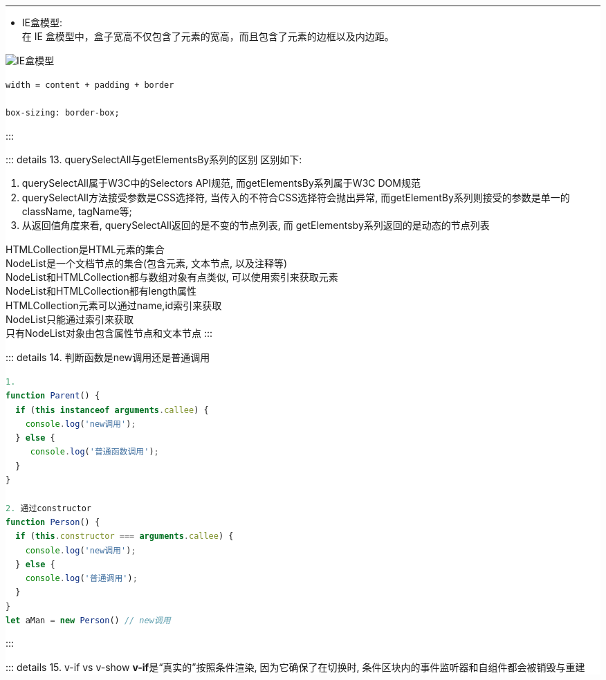 -------

- IE盒模型:  
在 IE 盒模型中，盒子宽高不仅包含了元素的宽高，而且包含了元素的边框以及内边距。  


![IE盒模型](/assets/web/2.jpg)
```
width = content + padding + border

box-sizing: border-box;
```
:::


::: details 13. querySelectAll与getElementsBy系列的区别
区别如下:  
1. querySelectAll属于W3C中的Selectors API规范, 而getElementsBy系列属于W3C DOM规范  
2. querySelectAll方法接受参数是CSS选择符, 当传入的不符合CSS选择符会抛出异常, 而getElementBy系列则接受的参数是单一的className, tagName等;
3. 从返回值角度来看, querySelectAll返回的是不变的节点列表, 而 getElementsby系列返回的是动态的节点列表

HTMLCollection是HTML元素的集合   
NodeList是一个文档节点的集合(包含元素, 文本节点, 以及注释等)  
NodeList和HTMLCollection都与数组对象有点类似, 可以使用索引来获取元素  
NodeList和HTMLCollection都有length属性  
HTMLCollection元素可以通过name,id索引来获取  
NodeList只能通过索引来获取  
只有NodeList对象由包含属性节点和文本节点
:::


::: details 14. 判断函数是new调用还是普通调用
```js
1.  
function Parent() {
  if (this instanceof arguments.callee) {
    console.log('new调用');
  } else {
     console.log('普通函数调用');
  }
}

2. 通过constructor  
function Person() {
  if (this.constructor === arguments.callee) {
    console.log('new调用');
  } else {
    console.log('普通调用');
  }
}
let aMan = new Person() // new调用
```
:::


::: details 15. v-if vs v-show
**v-if**是“真实的”按照条件渲染, 因为它确保了在切换时, 条件区块内的事件监听器和自组件都会被销毁与重建  
